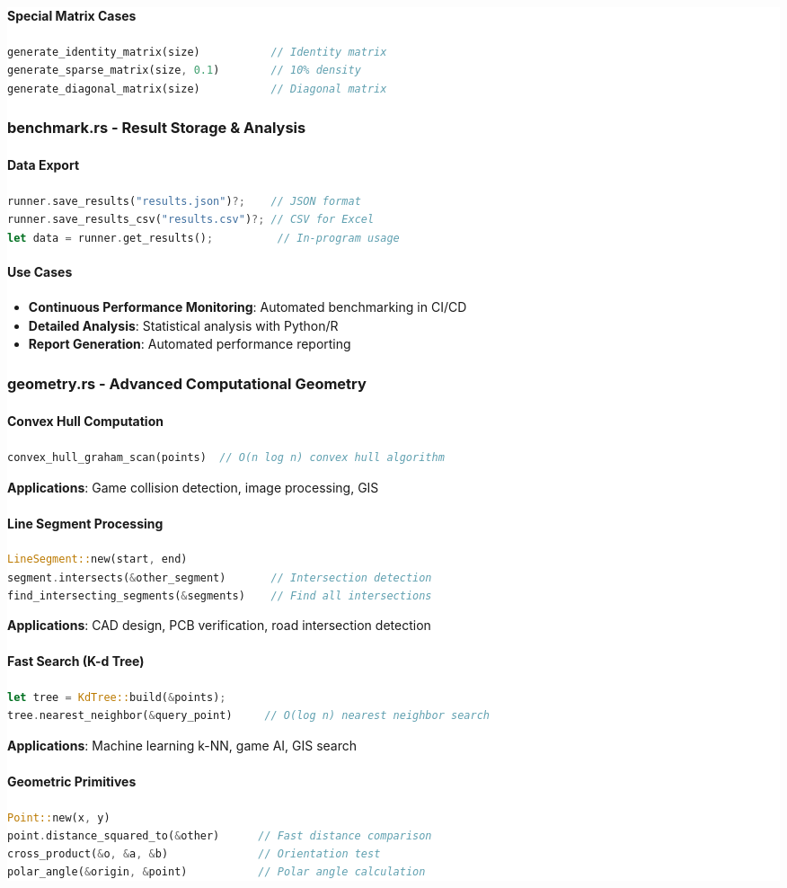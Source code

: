 #### **Special Matrix Cases**

```rust
generate_identity_matrix(size)           // Identity matrix
generate_sparse_matrix(size, 0.1)        // 10% density
generate_diagonal_matrix(size)           // Diagonal matrix
```

###  **benchmark.rs - Result Storage & Analysis**

#### **Data Export**

```rust
runner.save_results("results.json")?;    // JSON format
runner.save_results_csv("results.csv")?; // CSV for Excel
let data = runner.get_results();          // In-program usage
```

#### **Use Cases**

- **Continuous Performance Monitoring**: Automated benchmarking in CI/CD
- **Detailed Analysis**: Statistical analysis with Python/R
- **Report Generation**: Automated performance reporting

###  **geometry.rs - Advanced Computational Geometry**

#### **Convex Hull Computation**

```rust
convex_hull_graham_scan(points)  // O(n log n) convex hull algorithm
```

**Applications**: Game collision detection, image processing, GIS

#### **Line Segment Processing**

```rust
LineSegment::new(start, end)
segment.intersects(&other_segment)       // Intersection detection
find_intersecting_segments(&segments)    // Find all intersections
```

**Applications**: CAD design, PCB verification, road intersection detection

#### **Fast Search (K-d Tree)**

```rust
let tree = KdTree::build(&points);
tree.nearest_neighbor(&query_point)     // O(log n) nearest neighbor search
```

**Applications**: Machine learning k-NN, game AI, GIS search

#### **Geometric Primitives**

```rust
Point::new(x, y)
point.distance_squared_to(&other)      // Fast distance comparison
cross_product(&o, &a, &b)              // Orientation test
polar_angle(&origin, &point)           // Polar angle calculation
```
